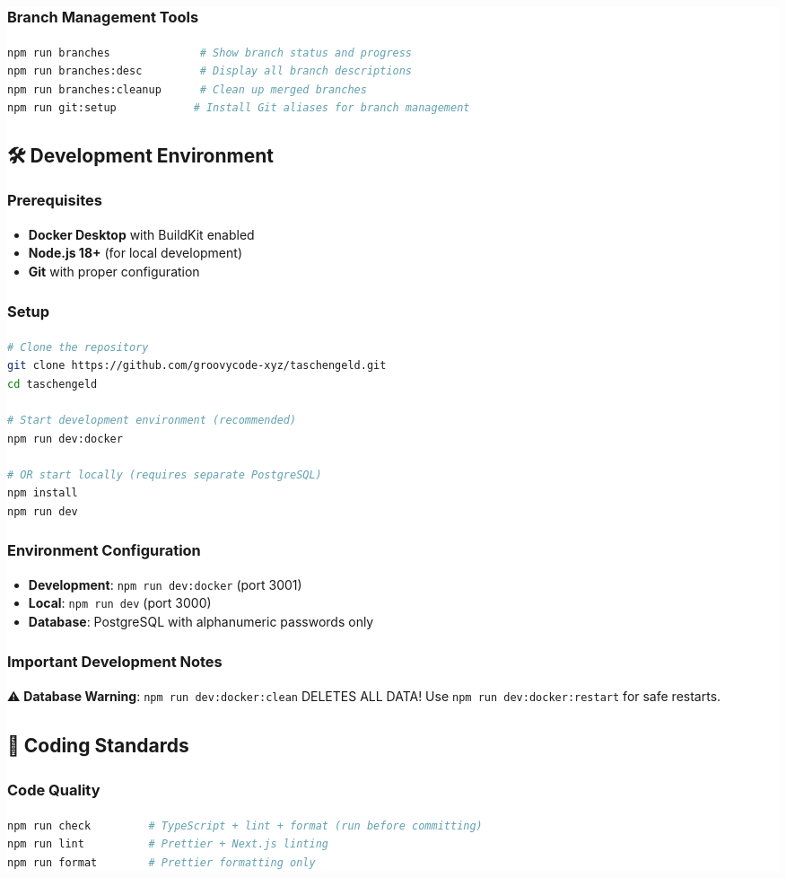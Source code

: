 ### Branch Management Tools

```bash
npm run branches              # Show branch status and progress
npm run branches:desc         # Display all branch descriptions
npm run branches:cleanup      # Clean up merged branches
npm run git:setup            # Install Git aliases for branch management
```

## 🛠️ Development Environment

### Prerequisites

- **Docker Desktop** with BuildKit enabled
- **Node.js 18+** (for local development)
- **Git** with proper configuration

### Setup

```bash
# Clone the repository
git clone https://github.com/groovycode-xyz/taschengeld.git
cd taschengeld

# Start development environment (recommended)
npm run dev:docker

# OR start locally (requires separate PostgreSQL)
npm install
npm run dev
```

### Environment Configuration

- **Development**: `npm run dev:docker` (port 3001)
- **Local**: `npm run dev` (port 3000)
- **Database**: PostgreSQL with alphanumeric passwords only

### Important Development Notes

⚠️ **Database Warning**: `npm run dev:docker:clean` DELETES ALL DATA! Use `npm run dev:docker:restart` for safe restarts.

## 📝 Coding Standards

### Code Quality

```bash
npm run check         # TypeScript + lint + format (run before committing)
npm run lint          # Prettier + Next.js linting
npm run format        # Prettier formatting only
```
